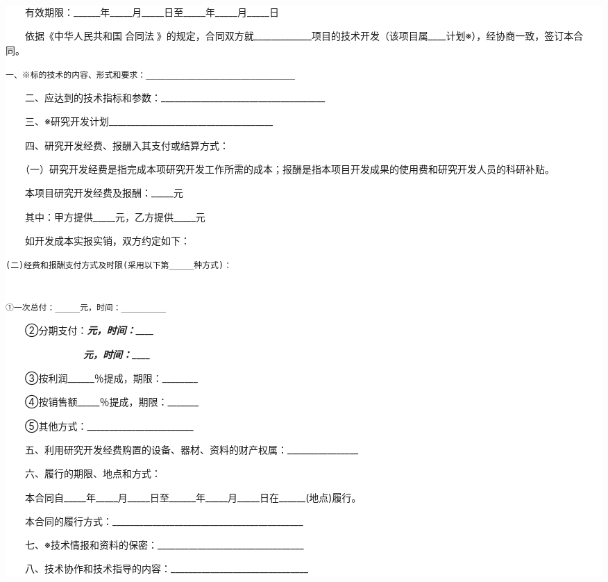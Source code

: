 
　　有效期限：______年_____月_____日至_____年_____月_____日


　　依据《中华人民共和国
合同法
》的规定，合同双方就_____________项目的技术开发（该项目属____计划※），经协商一致，签订本合同。


    一、※标的技术的内容、形式和要求：______________________________


　　二、应达到的技术指标和参数：_____________________________________


　　三、※研究开发计划_____________________________________


　　四、研究开发经费、报酬入其支付或结算方式：


　　（一）研究开发经费是指完成本项研究开发工作所需的成本；报酬是指本项目开发成果的使用费和研究开发人员的科研补贴。


　　本项目研究开发经费及报酬：_____元


　　其中：甲方提供_____元，乙方提供_____元


　　如开发成本实报实销，双方约定如下：


    (二)经费和报酬支付方式及时限(采用以下第_____种方式)：


    ①一次总付：_____元，时间：_________


　　②分期支付：_____元，时间：_________


　　　　　　　　_____元，时间：_________


　　③按利润______％提成，期限：________


　　④按销售额_____％提成，期限：_______


　　⑤其他方式：________________________


　　五、利用研究开发经费购置的设备、器材、资料的财产权属：________________


　　六、履行的期限、地点和方式：


　　本合同自_____年_____月_____日至______年_____月_____日在______(地点)履行。


　　本合同的履行方式：___________________________________________


　　七、※技术情报和资料的保密：_________________________________


　　八、技术协作和技术指导的内容：_______________________________

